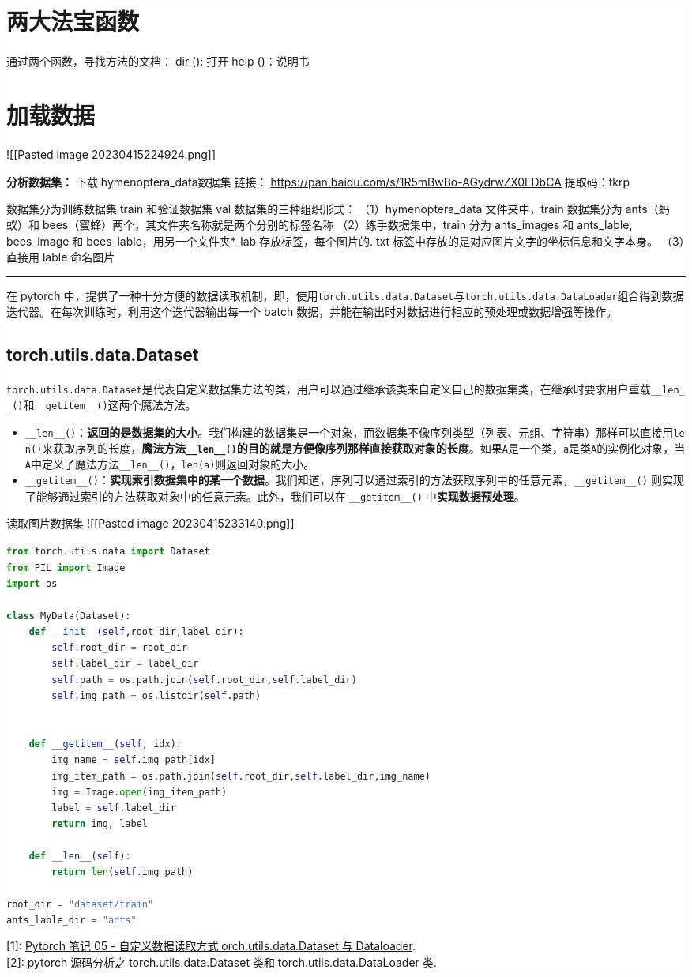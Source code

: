 # 两大法宝函数
通过两个函数，寻找方法的文档：
dir (): 打开
help ()：说明书
# 加载数据

![[Pasted image 20230415224924.png]]

**分析数据集：**
下载 hymenoptera_data数据集
链接： https://pan.baidu.com/s/1R5mBwBo-AGydrwZX0EDbCA
提取码：tkrp

数据集分为训练数据集 train 和验证数据集 val
数据集的三种组织形式：
（1）hymenoptera_data 文件夹中，train 数据集分为 ants（蚂蚁）和 bees（蜜蜂）两个，其文件夹名称就是两个分别的标签名称
（2）练手数据集中，train 分为 ants_images 和 ants_lable, bees_image 和 bees_lable，用另一个文件夹*_lab 存放标签，每个图片的. txt 标签中存放的是对应图片文字的坐标信息和文字本身。
（3）直接用 lable 命名图片

---

在 pytorch 中，提供了一种十分方便的数据读取机制，即，使用`torch.utils.data.Dataset`与`torch.utils.data.DataLoader`组合得到数据迭代器。在每次训练时，利用这个迭代器输出每一个 batch 数据，并能在输出时对数据进行相应的预处理或数据增强等操作。

## torch.utils.data.Dataset

`torch.utils.data.Dataset`是代表自定义数据集方法的类，用户可以通过继承该类来自定义自己的数据集类，在继承时要求用户重载`__len__()`和`__getitem__()`这两个魔法方法。

*   `__len__()`：**返回的是数据集的大小**。我们构建的数据集是一个对象，而数据集不像序列类型（列表、元组、字符串）那样可以直接用`len()`来获取序列的长度，**魔法方法`__len__()`的目的就是方便像序列那样直接获取对象的长度**。如果`A`是一个类，`a`是类`A`的实例化对象，当`A`中定义了魔法方法`__len__()`，`len(a)`则返回对象的大小。
*   `__getitem__()`：**实现索引数据集中的某一个数据**。我们知道，序列可以通过索引的方法获取序列中的任意元素，`__getitem__()` 则实现了能够通过索引的方法获取对象中的任意元素。此外，我们可以在 `__getitem__()` 中**实现数据预处理**。

读取图片数据集
![[Pasted image 20230415233140.png]]

```python nums
from torch.utils.data import Dataset  
from PIL import Image  
import os  
  
class MyData(Dataset):  
    def __init__(self,root_dir,label_dir):  
        self.root_dir = root_dir  
        self.label_dir = label_dir  
        self.path = os.path.join(self.root_dir,self.label_dir)  
        self.img_path = os.listdir(self.path)  
      
      
    def __getitem__(self, idx):  
        img_name = self.img_path[idx]  
        img_item_path = os.path.join(self.root_dir,self.label_dir,img_name)  
        img = Image.open(img_item_path)  
        label = self.label_dir  
        return img, label  
      
    def __len__(self):  
        return len(self.img_path)  
  
root_dir = "dataset/train"  
ants_lable_dir = "ants"  
```

[1]: [Pytorch 笔记 05 - 自定义数据读取方式 orch.utils.data.Dataset 与 Dataloader](https://zhuanlan.zhihu.com/p/28200166).  
[2]: [pytorch 源码分析之 torch.utils.data.Dataset 类和 torch.utils.data.DataLoader 类](https://blog.csdn.net/qq_36653505/article/details/83351808).